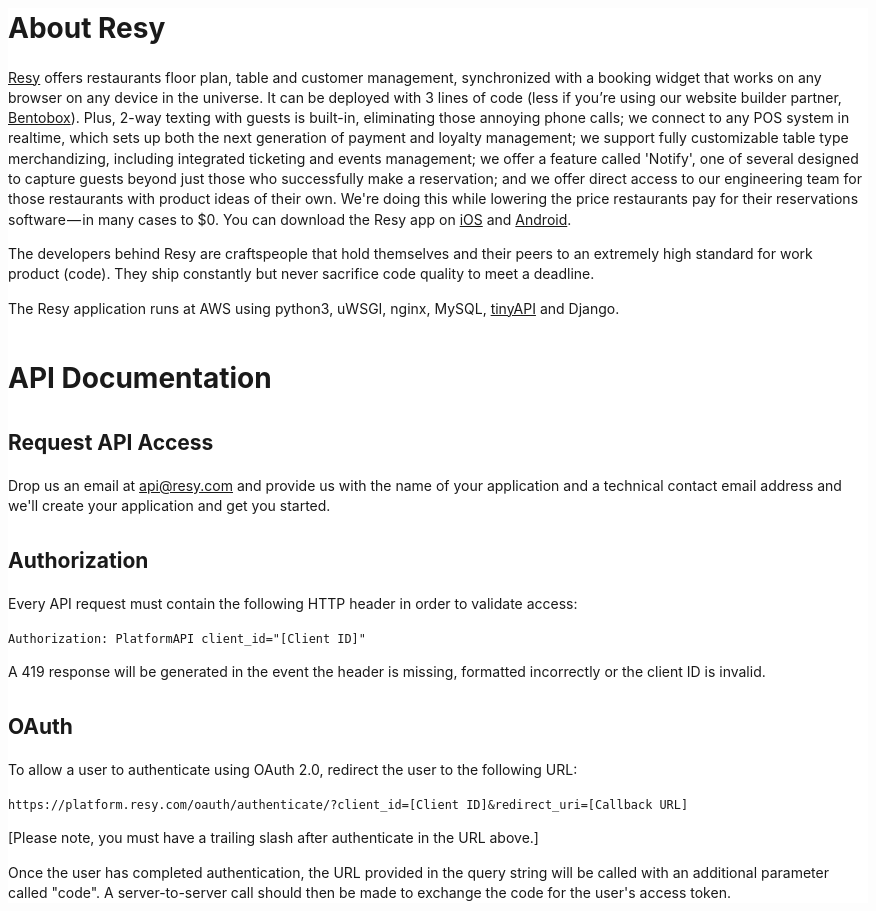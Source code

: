About Resy
==========

[Resy](http://resy.com/) offers restaurants floor plan, table and customer management, synchronized with a booking widget that works on any browser on any device in the universe. It can be deployed with 3 lines of code (less if you’re using our website builder partner, [Bentobox](https://getbento.com/)). Plus, 2-way texting with guests is built-in, eliminating those annoying phone calls; we connect to any POS system in realtime, which sets up both the next generation of payment and loyalty management; we support fully customizable table type merchandizing, including integrated ticketing and events management; we offer a feature called 'Notify', one of several designed to capture guests beyond just those who successfully make a reservation; and we offer direct access to our engineering team for those restaurants with product ideas of their own. We're doing this while lowering the price restaurants pay for their reservations software — in many cases to $0.  You can download the Resy app on [iOS](https://itunes.apple.com/us/app/resy/id866163372?ls=1&mt=8) and [Android](https://play.google.com/store/apps/details?id=com.resy.android).

The developers behind Resy are craftspeople that hold themselves and their peers to an extremely high standard for work product (code).  They ship constantly but never sacrifice code quality to meet a deadline.

The Resy application runs at AWS using python3, uWSGI, nginx, MySQL, [tinyAPI](https://github.com/mcmontero/tinyAPI) and Django.

API Documentation
=================

Request API Access
------------------

Drop us an email at api@resy.com and provide us with the name of your
application and a technical contact email address and we'll create your
application and get you started.

Authorization
-------------

Every API request must contain the following HTTP header in order to validate
access:

    Authorization: PlatformAPI client_id="[Client ID]"

A 419 response will be generated in the event the header is missing, formatted
incorrectly or the client ID is invalid.

OAuth
-----

To allow a user to authenticate using OAuth 2.0, redirect the user to the
following URL:

    https://platform.resy.com/oauth/authenticate/?client_id=[Client ID]&redirect_uri=[Callback URL]

[Please note, you must have a trailing slash after authenticate in the URL
 above.]

Once the user has completed authentication, the URL provided in the query
string will be called with an additional parameter called "code". A
server-to-server call should then be made to exchange the code for the user's
access token.
